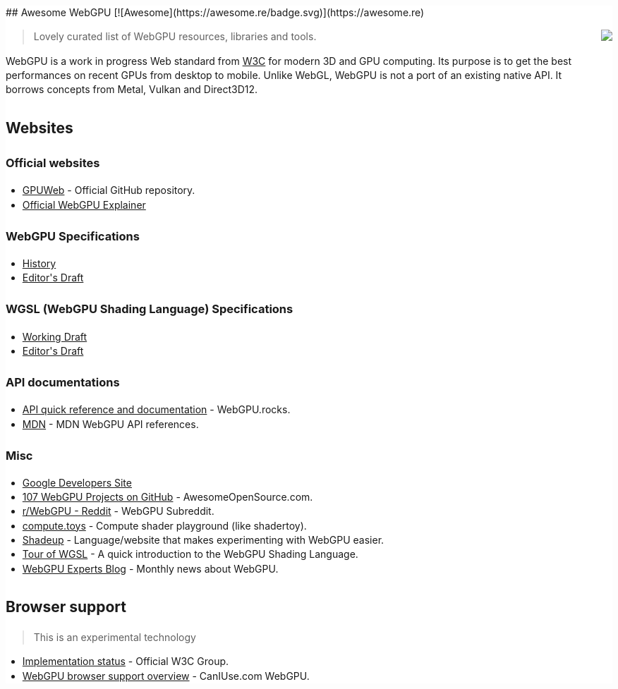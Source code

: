 <div class="github-widget" data-repo="mikbry/awesome-webgpu"></div>
## Awesome WebGPU [![Awesome](https://awesome.re/badge.svg)](https://awesome.re)

[<img src="https://www.w3.org/2023/02/webgpu-logos/webgpu-notext.svg" align="right" height="150">](https://www.w3.org/TR/webgpu/)


> Lovely curated list of WebGPU resources, libraries and tools.

WebGPU is a work in progress Web standard from [W3C](https://www.w3.org/) for modern 3D and GPU computing. Its purpose is to get the best performances on recent GPUs from desktop to mobile. Unlike WebGL, WebGPU is not a port of an existing native API. It borrows concepts from Metal, Vulkan and Direct3D12.



## Websites

### Official websites
- [GPUWeb](https://github.com/gpuweb/gpuweb) - Official GitHub repository.
- [Official WebGPU Explainer](https://gpuweb.github.io/gpuweb/explainer/)

### WebGPU Specifications
- [History](https://www.w3.org/standards/history/webgpu/)
- [Editor's Draft](https://gpuweb.github.io/gpuweb/)
### WGSL (WebGPU Shading Language) Specifications
- [Working Draft](https://www.w3.org/TR/WGSL/)
- [Editor's Draft](https://gpuweb.github.io/gpuweb/wgsl/)


### API documentations
- [API quick reference and documentation](https://webgpu.rocks/) - WebGPU.rocks.
- [MDN](https://developer.mozilla.org/en-US/docs/Web/API/WebGPU_API) - MDN WebGPU API references.

### Misc
- [Google Developers Site](https://developer.chrome.com/docs/web-platform/webgpu)
- [107 WebGPU Projects on GitHub](https://awesomeopensource.com/projects/webgpu) - AwesomeOpenSource.com.
- [r/WebGPU - Reddit](https://www.reddit.com/r/webgpu/) - WebGPU Subreddit.
- [compute.toys](https://compute.toys/) - Compute shader playground (like shadertoy).
- [Shadeup](https://shadeup.dev/) - Language/website that makes experimenting with WebGPU easier.
- [Tour of WGSL](https://google.github.io/tour-of-wgsl/) - A quick introduction to the WebGPU Shading Language.
- [WebGPU Experts Blog](https://www.webgpuexperts.com/blog) - Monthly news about WebGPU.

## Browser support
> This is an experimental technology
- [Implementation status](https://github.com/gpuweb/gpuweb/wiki/Implementation-Status) - Official W3C Group.
- [WebGPU browser support overview](https://caniuse.com/webgpu) - CanIUse.com WebGPU.
